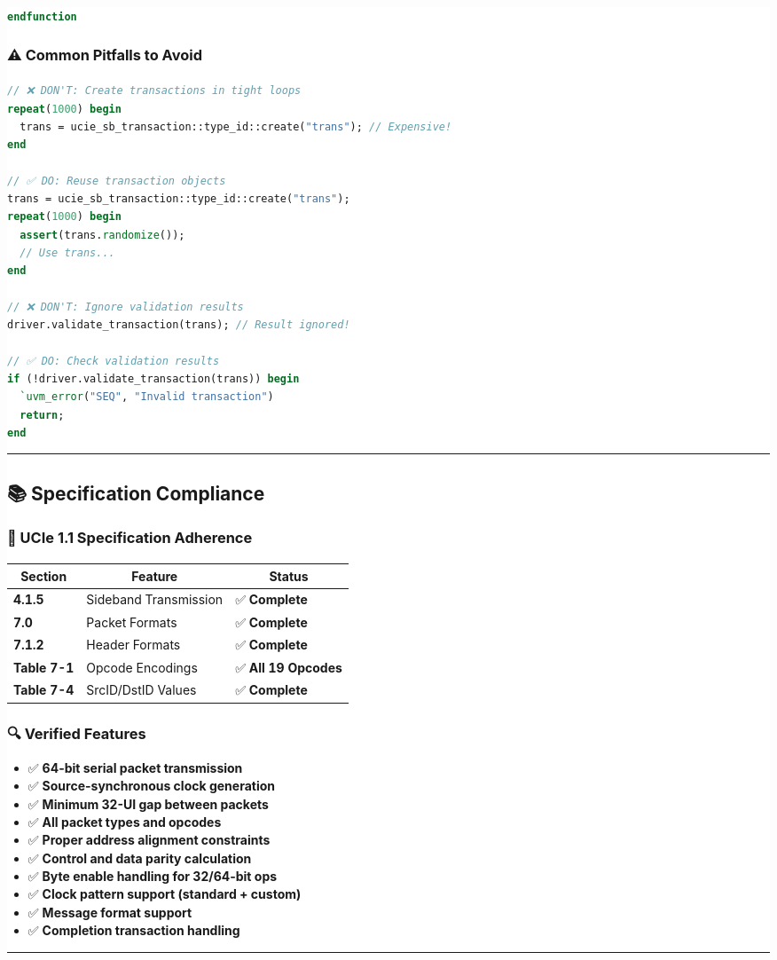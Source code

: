 ```systemverilog
endfunction
```

### **⚠️ Common Pitfalls to Avoid**

```systemverilog
// ❌ DON'T: Create transactions in tight loops
repeat(1000) begin
  trans = ucie_sb_transaction::type_id::create("trans"); // Expensive!
end

// ✅ DO: Reuse transaction objects
trans = ucie_sb_transaction::type_id::create("trans");
repeat(1000) begin
  assert(trans.randomize());
  // Use trans...
end

// ❌ DON'T: Ignore validation results
driver.validate_transaction(trans); // Result ignored!

// ✅ DO: Check validation results
if (!driver.validate_transaction(trans)) begin
  `uvm_error("SEQ", "Invalid transaction")
  return;
end
```

---

## 📚 **Specification Compliance**

### **📖 UCIe 1.1 Specification Adherence**

| Section | Feature | Status |
|---------|---------|--------|
| **4.1.5** | Sideband Transmission | ✅ **Complete** |
| **7.0** | Packet Formats | ✅ **Complete** |
| **7.1.2** | Header Formats | ✅ **Complete** |
| **Table 7-1** | Opcode Encodings | ✅ **All 19 Opcodes** |
| **Table 7-4** | SrcID/DstID Values | ✅ **Complete** |

### **🔍 Verified Features**

- ✅ **64-bit serial packet transmission**
- ✅ **Source-synchronous clock generation**
- ✅ **Minimum 32-UI gap between packets**
- ✅ **All packet types and opcodes**
- ✅ **Proper address alignment constraints**
- ✅ **Control and data parity calculation**
- ✅ **Byte enable handling for 32/64-bit ops**
- ✅ **Clock pattern support (standard + custom)**
- ✅ **Message format support**
- ✅ **Completion transaction handling**

---